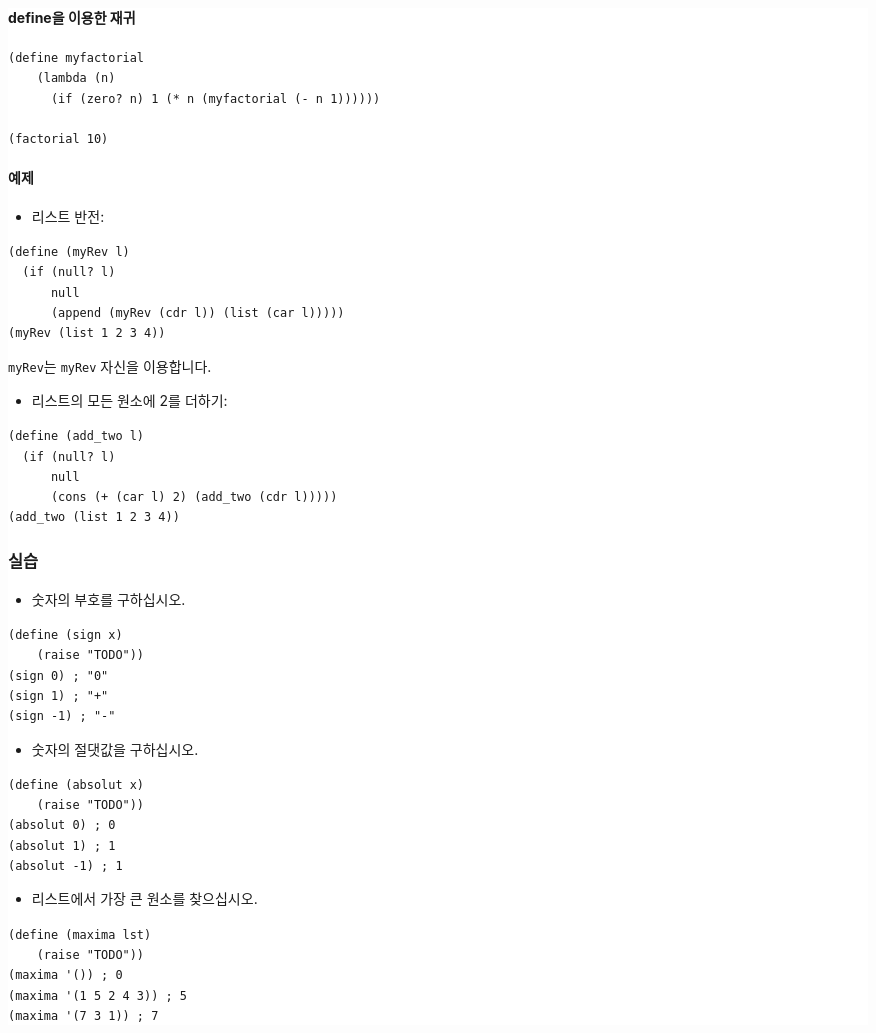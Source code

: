 #### define을 이용한 재귀 ####
```racket
(define myfactorial
    (lambda (n)
      (if (zero? n) 1 (* n (myfactorial (- n 1))))))

(factorial 10)
```

#### 예제 ####

* 리스트 반전:
```racket
(define (myRev l)
  (if (null? l)
      null
      (append (myRev (cdr l)) (list (car l)))))
(myRev (list 1 2 3 4))
```

```myRev```는 ```myRev``` 자신을 이용합니다. 
  
* 리스트의 모든 원소에 2를 더하기:
```racket
(define (add_two l)
  (if (null? l)
      null
      (cons (+ (car l) 2) (add_two (cdr l)))))
(add_two (list 1 2 3 4))
```

### 실습 ###

* 숫자의 부호를 구하십시오.

```racket
(define (sign x)
    (raise "TODO"))
(sign 0) ; "0"
(sign 1) ; "+"
(sign -1) ; "-"
```

* 숫자의 절댓값을 구하십시오.

```racket
(define (absolut x)
    (raise "TODO"))
(absolut 0) ; 0
(absolut 1) ; 1
(absolut -1) ; 1
```

* 리스트에서 가장 큰 원소를 찾으십시오.

```racket
(define (maxima lst)
    (raise "TODO"))
(maxima '()) ; 0
(maxima '(1 5 2 4 3)) ; 5
(maxima '(7 3 1)) ; 7
```

